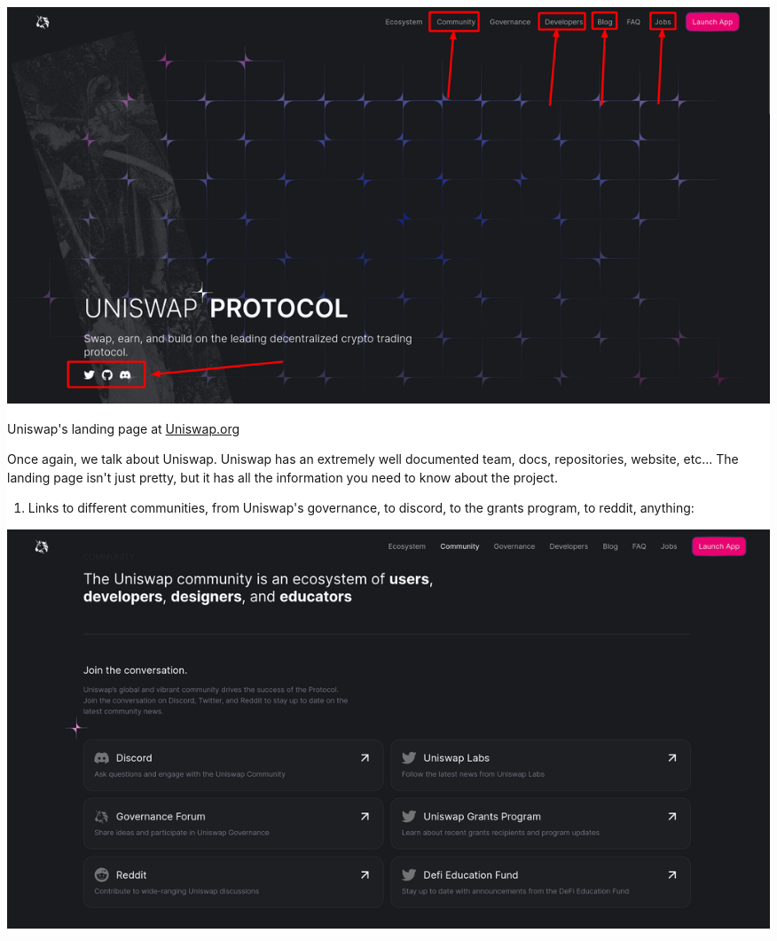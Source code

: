 ![](assets/UniswapLandingPage.png)
<figcaption>Uniswap's landing page at <a class="figcaption" href="https://uniswap.org/">Uniswap.org</a></figcaption>

Once again, we talk about Uniswap. Uniswap has an extremely well documented team, docs, repositories, website, etc... The landing page isn't just pretty, but it has all the information you need to know about the project.

1. Links to different communities, from Uniswap's governance, to discord, to the grants program, to reddit, anything:

![](assets/UniswapCommunities.png)
